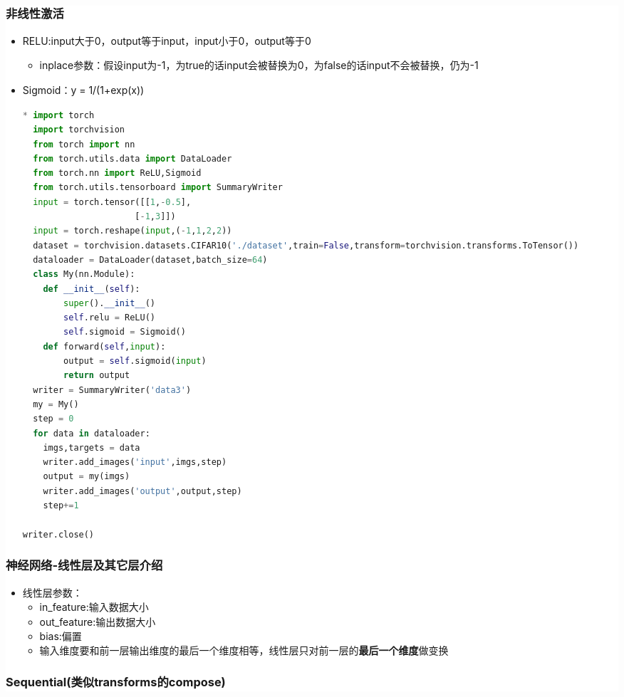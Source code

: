  

### 非线性激活
* RELU:input大于0，output等于input，input小于0，output等于0
  * inplace参数：假设input为-1，为true的话input会被替换为0，为false的话input不会被替换，仍为-1
  
* Sigmoid：y = 1/(1+exp(x))

  ```python
  * import torch
    import torchvision
    from torch import nn
    from torch.utils.data import DataLoader
    from torch.nn import ReLU,Sigmoid
    from torch.utils.tensorboard import SummaryWriter
    input = torch.tensor([[1,-0.5],
                        [-1,3]])
    input = torch.reshape(input,(-1,1,2,2))
    dataset = torchvision.datasets.CIFAR10('./dataset',train=False,transform=torchvision.transforms.ToTensor())
    dataloader = DataLoader(dataset,batch_size=64)
    class My(nn.Module):
      def __init__(self):
          super().__init__()
          self.relu = ReLU()
          self.sigmoid = Sigmoid()
      def forward(self,input):
          output = self.sigmoid(input)
          return output
    writer = SummaryWriter('data3')
    my = My()
    step = 0
    for data in dataloader:
      imgs,targets = data
      writer.add_images('input',imgs,step)
      output = my(imgs)
      writer.add_images('output',output,step)
      step+=1
  
  writer.close()
  ```
  
  
  
  

### 神经网络-线性层及其它层介绍
* 线性层参数：
  * in_feature:输入数据大小
  * out_feature:输出数据大小
  * bias:偏置
  * 输入维度要和前一层输出维度的最后一个维度相等，线性层只对前一层的**最后一个维度**做变换
### Sequential(类似transforms的compose)

